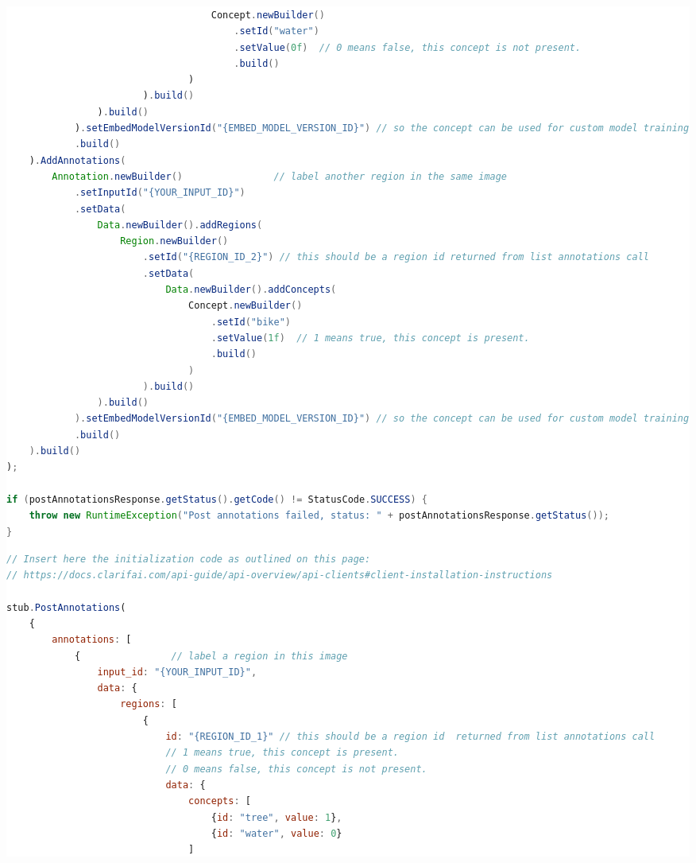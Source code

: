 ```java
                                    Concept.newBuilder()
                                        .setId("water")
                                        .setValue(0f)  // 0 means false, this concept is not present.
                                        .build()
                                )
                        ).build()
                ).build()
            ).setEmbedModelVersionId("{EMBED_MODEL_VERSION_ID}") // so the concept can be used for custom model training
            .build()
    ).AddAnnotations(
        Annotation.newBuilder()                // label another region in the same image
            .setInputId("{YOUR_INPUT_ID}")
            .setData(
                Data.newBuilder().addRegions(
                    Region.newBuilder()
                        .setId("{REGION_ID_2}") // this should be a region id returned from list annotations call
                        .setData(
                            Data.newBuilder().addConcepts(
                                Concept.newBuilder()
                                    .setId("bike")
                                    .setValue(1f)  // 1 means true, this concept is present.
                                    .build()
                                )
                        ).build()
                ).build()
            ).setEmbedModelVersionId("{EMBED_MODEL_VERSION_ID}") // so the concept can be used for custom model training
            .build()
    ).build()
);

if (postAnnotationsResponse.getStatus().getCode() != StatusCode.SUCCESS) {
    throw new RuntimeException("Post annotations failed, status: " + postAnnotationsResponse.getStatus());
}
```
</TabItem>

<TabItem value="nodejs" label="NodeJS">

```javascript
// Insert here the initialization code as outlined on this page:
// https://docs.clarifai.com/api-guide/api-overview/api-clients#client-installation-instructions

stub.PostAnnotations(
    {
        annotations: [
            {                // label a region in this image
                input_id: "{YOUR_INPUT_ID}",
                data: {
                    regions: [
                        {
                            id: "{REGION_ID_1}" // this should be a region id  returned from list annotations call
                            // 1 means true, this concept is present.
                            // 0 means false, this concept is not present.
                            data: {
                                concepts: [
                                    {id: "tree", value: 1},
                                    {id: "water", value: 0}
                                ]
```